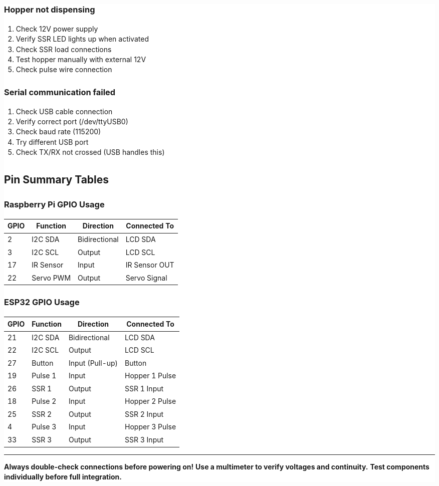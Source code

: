 ### Hopper not dispensing
1. Check 12V power supply
2. Verify SSR LED lights up when activated
3. Check SSR load connections
4. Test hopper manually with external 12V
5. Check pulse wire connection

### Serial communication failed
1. Check USB cable connection
2. Verify correct port (/dev/ttyUSB0)
3. Check baud rate (115200)
4. Try different USB port
5. Check TX/RX not crossed (USB handles this)

## Pin Summary Tables

### Raspberry Pi GPIO Usage
| GPIO | Function | Direction | Connected To |
|------|----------|-----------|--------------|
| 2    | I2C SDA  | Bidirectional | LCD SDA |
| 3    | I2C SCL  | Output | LCD SCL |
| 17   | IR Sensor | Input | IR Sensor OUT |
| 22   | Servo PWM | Output | Servo Signal |

### ESP32 GPIO Usage
| GPIO | Function | Direction | Connected To |
|------|----------|-----------|--------------|
| 21   | I2C SDA  | Bidirectional | LCD SDA |
| 22   | I2C SCL  | Output | LCD SCL |
| 27   | Button   | Input (Pull-up) | Button |
| 19   | Pulse 1  | Input | Hopper 1 Pulse |
| 26   | SSR 1    | Output | SSR 1 Input |
| 18   | Pulse 2  | Input | Hopper 2 Pulse |
| 25   | SSR 2    | Output | SSR 2 Input |
| 4    | Pulse 3  | Input | Hopper 3 Pulse |
| 33   | SSR 3    | Output | SSR 3 Input |

---

**Always double-check connections before powering on!**
**Use a multimeter to verify voltages and continuity.**
**Test components individually before full integration.**
